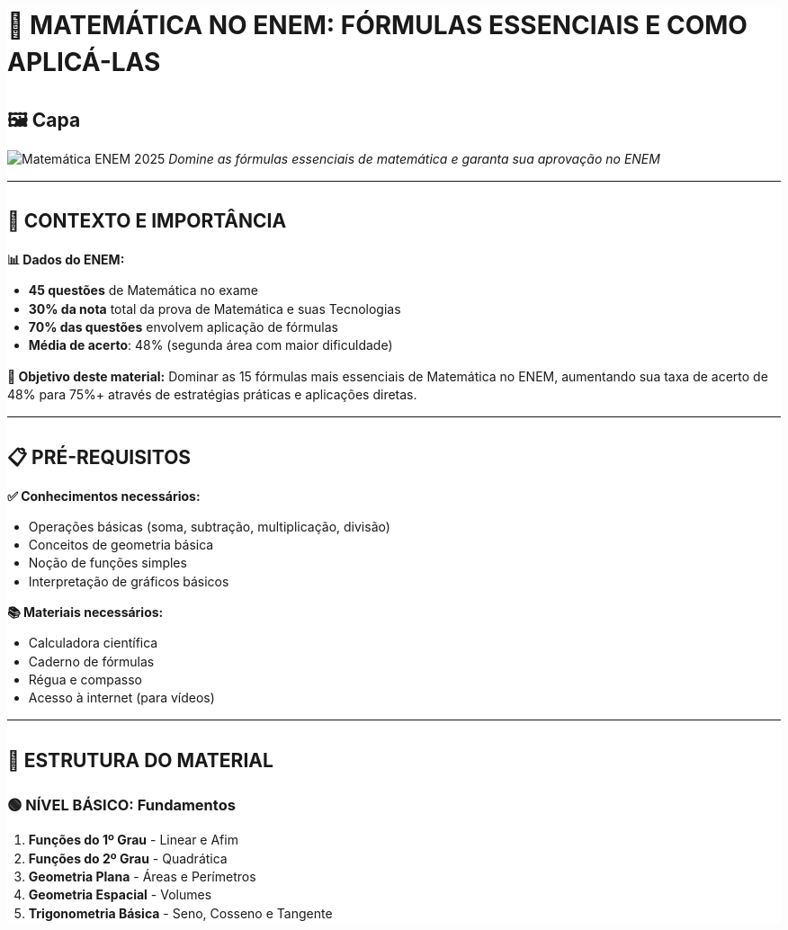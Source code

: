 # 📐 MATEMÁTICA NO ENEM: FÓRMULAS ESSENCIAIS E COMO APLICÁ-LAS

## 🖼️ Capa

![Matemática ENEM 2025](assets/images/graficos/capa_matematica_enem_formulas.jpg)
*Domine as fórmulas essenciais de matemática e garanta sua aprovação no ENEM*

---

## 🎯 **CONTEXTO E IMPORTÂNCIA**

**📊 Dados do ENEM:**
- **45 questões** de Matemática no exame
- **30% da nota** total da prova de Matemática e suas Tecnologias
- **70% das questões** envolvem aplicação de fórmulas
- **Média de acerto**: 48% (segunda área com maior dificuldade)

**🎯 Objetivo deste material:**
Dominar as 15 fórmulas mais essenciais de Matemática no ENEM, aumentando sua taxa de acerto de 48% para 75%+ através de estratégias práticas e aplicações diretas.

---

## 📋 **PRÉ-REQUISITOS**

**✅ Conhecimentos necessários:**
- Operações básicas (soma, subtração, multiplicação, divisão)
- Conceitos de geometria básica
- Noção de funções simples
- Interpretação de gráficos básicos

**📚 Materiais necessários:**
- Calculadora científica
- Caderno de fórmulas
- Régua e compasso
- Acesso à internet (para vídeos)

---

## 🎯 **ESTRUTURA DO MATERIAL**

### **🟢 NÍVEL BÁSICO: Fundamentos**
1. **Funções do 1º Grau** - Linear e Afim
2. **Funções do 2º Grau** - Quadrática
3. **Geometria Plana** - Áreas e Perímetros
4. **Geometria Espacial** - Volumes
5. **Trigonometria Básica** - Seno, Cosseno e Tangente
